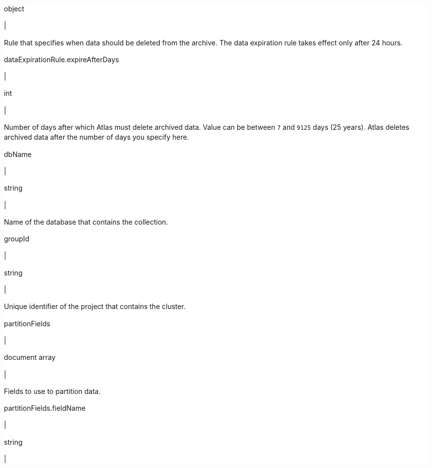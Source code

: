 object

|

Rule that specifies when data should be deleted from the archive. The data
expiration rule takes effect only after 24 hours.  
  
dataExpirationRule.expireAfterDays

|

int

|

Number of days after which Atlas must delete archived data. Value can be
between `7` and `9125` days (25 years). Atlas deletes archived data after the
number of days you specify here.  
  
dbName

|

string

|

Name of the database that contains the collection.  
  
groupId

|

string

|

Unique identifier of the project that contains the cluster.  
  
partitionFields

|

document array

|

Fields to use to partition data.  
  
partitionFields.fieldName

|

string

|
